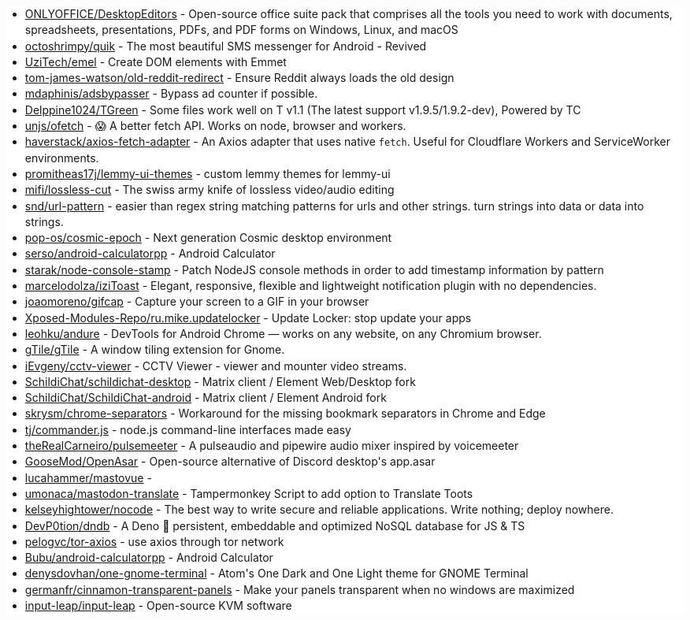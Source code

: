 - [ONLYOFFICE/DesktopEditors](https://github.com/ONLYOFFICE/DesktopEditors) - Open-source office suite pack that comprises all the tools you need to work with documents, spreadsheets, presentations, PDFs, and PDF forms on Windows, Linux, and macOS
- [octoshrimpy/quik](https://github.com/octoshrimpy/quik) - The most beautiful SMS messenger for Android - Revived
- [UziTech/emel](https://github.com/UziTech/emel) - Create DOM elements with Emmet
- [tom-james-watson/old-reddit-redirect](https://github.com/tom-james-watson/old-reddit-redirect) - Ensure Reddit always loads the old design
- [mdaphinis/adsbypasser](https://github.com/mdaphinis/adsbypasser) - Bypass ad counter if possible.
- [Delppine1024/TGreen](https://github.com/Delppine1024/TGreen) - Some files work well on T v1.1 (The latest support v1.9.5/1.9.2-dev), Powered by TC
- [unjs/ofetch](https://github.com/unjs/ofetch) - 😱 A better fetch API. Works on node, browser and workers.
- [haverstack/axios-fetch-adapter](https://github.com/haverstack/axios-fetch-adapter) - An Axios adapter that uses native `fetch`. Useful for Cloudflare Workers and ServiceWorker environments.
- [promitheas17j/lemmy-ui-themes](https://github.com/promitheas17j/lemmy-ui-themes) - custom lemmy themes for lemmy-ui
- [mifi/lossless-cut](https://github.com/mifi/lossless-cut) - The swiss army knife of lossless video/audio editing
- [snd/url-pattern](https://github.com/snd/url-pattern) - easier than regex string matching patterns for urls and other strings. turn strings into data or data into strings.
- [pop-os/cosmic-epoch](https://github.com/pop-os/cosmic-epoch) - Next generation Cosmic desktop environment
- [serso/android-calculatorpp](https://github.com/serso/android-calculatorpp) - Android Calculator
- [starak/node-console-stamp](https://github.com/starak/node-console-stamp) - Patch NodeJS console methods in order to add timestamp information by pattern
- [marcelodolza/iziToast](https://github.com/marcelodolza/iziToast) - Elegant, responsive, flexible and lightweight notification plugin with no dependencies.
- [joaomoreno/gifcap](https://github.com/joaomoreno/gifcap) - Capture your screen to a GIF in your browser
- [Xposed-Modules-Repo/ru.mike.updatelocker](https://github.com/Xposed-Modules-Repo/ru.mike.updatelocker) - Update Locker: stop update your apps
- [leohku/andure](https://github.com/leohku/andure) - DevTools for Android Chrome — works on any website, on any Chromium browser.
- [gTile/gTile](https://github.com/gTile/gTile) - A window tiling extension for Gnome.
- [iEvgeny/cctv-viewer](https://github.com/iEvgeny/cctv-viewer) - CCTV Viewer - viewer and mounter video streams.
- [SchildiChat/schildichat-desktop](https://github.com/SchildiChat/schildichat-desktop) - Matrix client / Element Web/Desktop fork
- [SchildiChat/SchildiChat-android](https://github.com/SchildiChat/SchildiChat-android) - Matrix client / Element Android fork
- [skrysm/chrome-separators](https://github.com/skrysm/chrome-separators) - Workaround for the missing bookmark separators in Chrome and Edge
- [tj/commander.js](https://github.com/tj/commander.js) - node.js command-line interfaces made easy
- [theRealCarneiro/pulsemeeter](https://github.com/theRealCarneiro/pulsemeeter) - A pulseaudio and pipewire audio mixer inspired by voicemeeter
- [GooseMod/OpenAsar](https://github.com/GooseMod/OpenAsar) - Open-source alternative of Discord desktop's app.asar
- [lucahammer/mastovue](https://github.com/lucahammer/mastovue) - 
- [umonaca/mastodon-translate](https://github.com/umonaca/mastodon-translate) - Tampermonkey Script to add option to Translate Toots
- [kelseyhightower/nocode](https://github.com/kelseyhightower/nocode) - The best way to write secure and reliable applications. Write nothing; deploy nowhere.
- [DevP0tion/dndb](https://github.com/DevP0tion/dndb) - A Deno 🦕 persistent, embeddable and optimized NoSQL database for JS & TS
- [pelogvc/tor-axios](https://github.com/pelogvc/tor-axios) - use axios through tor network
- [Bubu/android-calculatorpp](https://github.com/Bubu/android-calculatorpp) - Android Calculator
- [denysdovhan/one-gnome-terminal](https://github.com/denysdovhan/one-gnome-terminal) - Atom's One Dark and One Light theme for GNOME Terminal
- [germanfr/cinnamon-transparent-panels](https://github.com/germanfr/cinnamon-transparent-panels) - Make your panels transparent when no windows are maximized
- [input-leap/input-leap](https://github.com/input-leap/input-leap) - Open-source KVM software